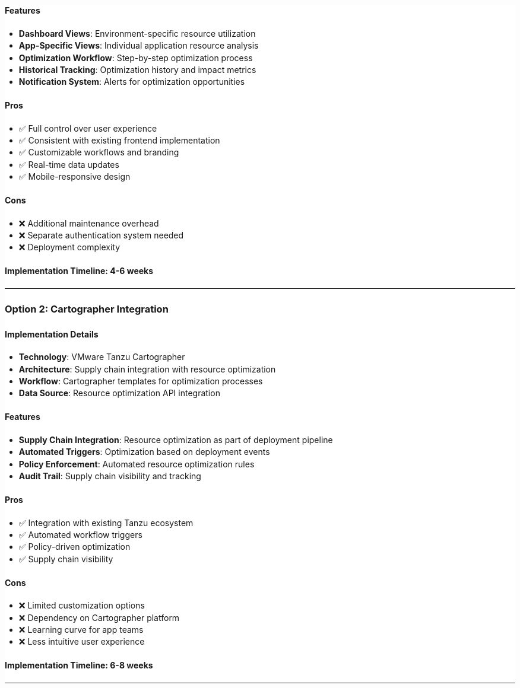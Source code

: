 #### Features
- **Dashboard Views**: Environment-specific resource utilization
- **App-Specific Views**: Individual application resource analysis
- **Optimization Workflow**: Step-by-step optimization process
- **Historical Tracking**: Optimization history and impact metrics
- **Notification System**: Alerts for optimization opportunities

#### Pros
- ✅ Full control over user experience
- ✅ Consistent with existing frontend implementation
- ✅ Customizable workflows and branding
- ✅ Real-time data updates
- ✅ Mobile-responsive design

#### Cons
- ❌ Additional maintenance overhead
- ❌ Separate authentication system needed
- ❌ Deployment complexity

#### Implementation Timeline: 4-6 weeks

---

### Option 2: Cartographer Integration

#### Implementation Details
- **Technology**: VMware Tanzu Cartographer
- **Architecture**: Supply chain integration with resource optimization
- **Workflow**: Cartographer templates for optimization processes
- **Data Source**: Resource optimization API integration

#### Features
- **Supply Chain Integration**: Resource optimization as part of deployment pipeline
- **Automated Triggers**: Optimization based on deployment events
- **Policy Enforcement**: Automated resource optimization rules
- **Audit Trail**: Supply chain visibility and tracking

#### Pros
- ✅ Integration with existing Tanzu ecosystem
- ✅ Automated workflow triggers
- ✅ Policy-driven optimization
- ✅ Supply chain visibility

#### Cons
- ❌ Limited customization options
- ❌ Dependency on Cartographer platform
- ❌ Learning curve for app teams
- ❌ Less intuitive user experience

#### Implementation Timeline: 6-8 weeks

---
